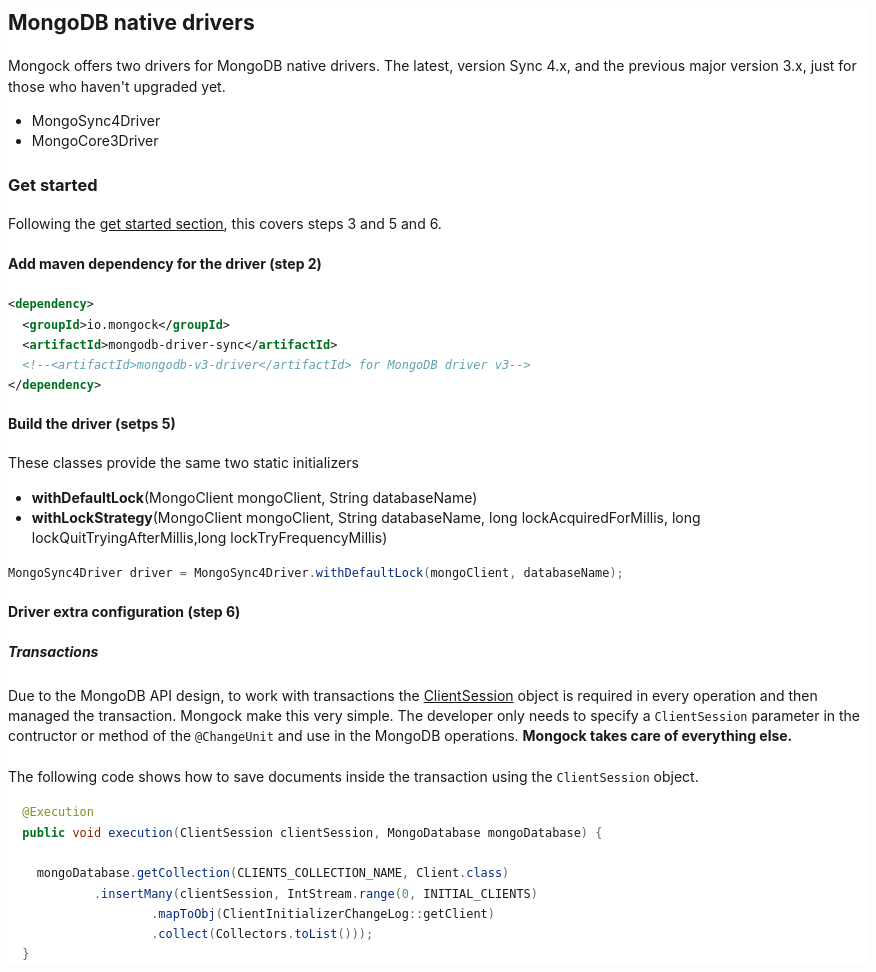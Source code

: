 ## MongoDB native drivers
Mongock offers two  drivers for MongoDB native drivers. The latest, version Sync 4.x, and the previous major version 3.x, just for those who haven't upgraded yet.

- MongoSync4Driver
- MongoCore3Driver

### Get started 
Following the [get started section](/v5/get-started#steps-to-run-mongock), this covers steps 3 and 5 and 6.

#### Add maven dependency for the driver (step 2)

```xml
<dependency>
  <groupId>io.mongock</groupId>
  <artifactId>mongodb-driver-sync</artifactId>
  <!--<artifactId>mongodb-v3-driver</artifactId> for MongoDB driver v3-->
</dependency>
```

#### Build the driver (setps 5)
These classes provide the same two static initializers

- **withDefaultLock**(MongoClient mongoClient, String databaseName)
- **withLockStrategy**(MongoClient mongoClient, String databaseName, long lockAcquiredForMillis, long lockQuitTryingAfterMillis,long lockTryFrequencyMillis)

```java
MongoSync4Driver driver = MongoSync4Driver.withDefaultLock(mongoClient, databaseName);
```

#### Driver extra configuration (step 6)

##### Transactions
Due to the MongoDB API design, to work with transactions the [ClientSession](https://mongodb.github.io/mongo-java-driver/4.3/apidocs/mongodb-driver-sync/com/mongodb/client/ClientSession.html) object is required in every operation and then managed the transaction.
Mongock make this very simple. The developer only needs to specify a `ClientSession` parameter in the contructor or method of the `@ChangeUnit` and use in the MongoDB operations. **Mongock takes care of everything else.**
<br /><br />
The following code shows how to save documents inside the transaction using the `ClientSession` object.
```java
  @Execution
  public void execution(ClientSession clientSession, MongoDatabase mongoDatabase) {
  
    mongoDatabase.getCollection(CLIENTS_COLLECTION_NAME, Client.class)
            .insertMany(clientSession, IntStream.range(0, INITIAL_CLIENTS)
                    .mapToObj(ClientInitializerChangeLog::getClient)
                    .collect(Collectors.toList()));
  }
```
